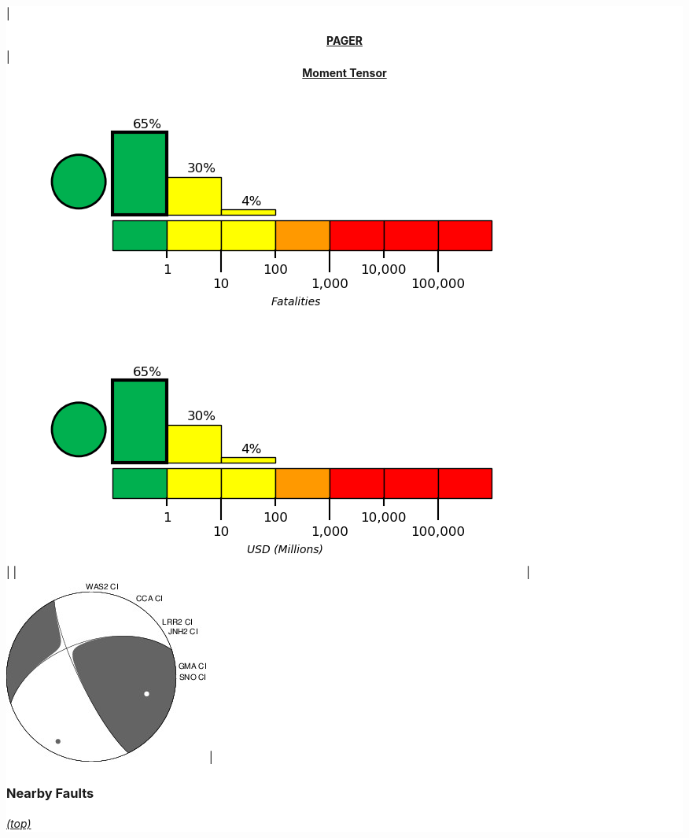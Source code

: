 | <center>**[PAGER](https://earthquake.usgs.gov/earthquakes/eventpage/ci40731623/pager/)**</center> | <center>**[Moment Tensor](https://earthquake.usgs.gov/earthquakes/eventpage/ci40731623/moment-tensor/)**</center> |
| ![PEGER](resources/ci40731623_pager.png) | ![Mechanism](resources/ci40731623_mechanism.jpg) |

### Nearby Faults
*[(top)](#table-of-contents)*

